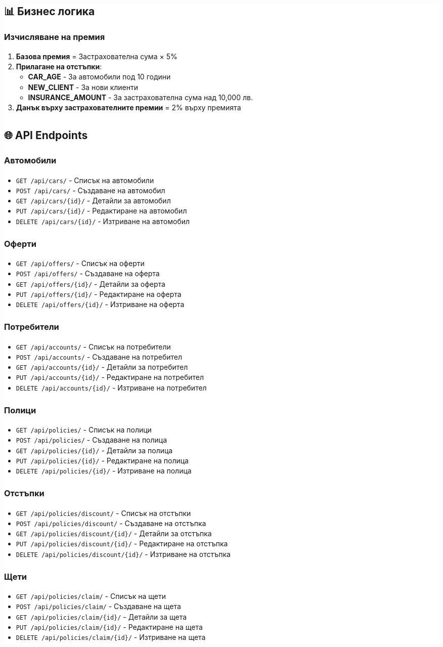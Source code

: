 ## 📊 Бизнес логика

### Изчисляване на премия
1. **Базова премия** = Застрахователна сума × 5%
2. **Прилагане на отстъпки**:
   - **CAR_AGE** - За автомобили под 10 години
   - **NEW_CLIENT** - За нови клиенти
   - **INSURANCE_AMOUNT** - За застрахователна сума над 10,000 лв.
3. **Данък върху застрахователните премии** = 2% върху премията


## 🌐 API Endpoints

### Автомобили
- `GET /api/cars/` - Списък на автомобили
- `POST /api/cars/` - Създаване на автомобил
- `GET /api/cars/{id}/` - Детайли за автомобил
- `PUT /api/cars/{id}/` - Редактиране на автомобил
- `DELETE /api/cars/{id}/` - Изтриване на автомобил

### Оферти
- `GET /api/offers/` - Списък на оферти
- `POST /api/offers/` - Създаване на оферта
- `GET /api/offers/{id}/` - Детайли за оферта
- `PUT /api/offers/{id}/` - Редактиране на оферта
- `DELETE /api/offers/{id}/` - Изтриване на оферта

### Потребители
- `GET /api/accounts/` - Списък на потребители
- `POST /api/accounts/` - Създаване на потребител
- `GET /api/accounts/{id}/` - Детайли за потребител
- `PUT /api/accounts/{id}/` - Редактиране на потребител
- `DELETE /api/accounts/{id}/` - Изтриване на потребител

### Полици
- `GET /api/policies/` - Списък на полици
- `POST /api/policies/` - Създаване на полица
- `GET /api/policies/{id}/` - Детайли за полица
- `PUT /api/policies/{id}/` - Редактиране на полица
- `DELETE /api/policies/{id}/` - Изтриване на полица

### Отстъпки
- `GET /api/policies/discount/` - Списък на отстъпки
- `POST /api/policies/discount/` - Създаване на отстъпка
- `GET /api/policies/discount/{id}/` - Детайли за отстъпка
- `PUT /api/policies/discount/{id}/` - Редактиране на отстъпка
- `DELETE /api/policies/discount/{id}/` - Изтриване на отстъпка

### Щети
- `GET /api/policies/claim/` - Списък на щети
- `POST /api/policies/claim/` - Създаване на щета
- `GET /api/policies/claim/{id}/` - Детайли за щета
- `PUT /api/policies/claim/{id}/` - Редактиране на щета
- `DELETE /api/policies/claim/{id}/` - Изтриване на щета
